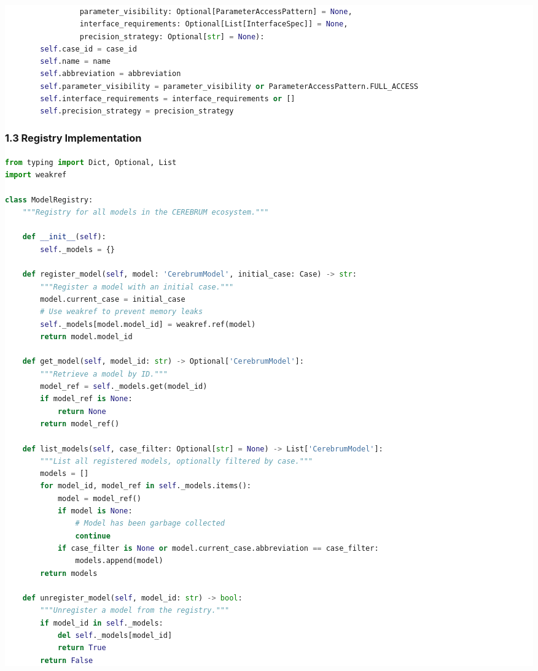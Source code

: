 ```python
                 parameter_visibility: Optional[ParameterAccessPattern] = None,
                 interface_requirements: Optional[List[InterfaceSpec]] = None,
                 precision_strategy: Optional[str] = None):
        self.case_id = case_id
        self.name = name
        self.abbreviation = abbreviation
        self.parameter_visibility = parameter_visibility or ParameterAccessPattern.FULL_ACCESS
        self.interface_requirements = interface_requirements or []
        self.precision_strategy = precision_strategy
```

### 1.3 Registry Implementation

```python
from typing import Dict, Optional, List
import weakref

class ModelRegistry:
    """Registry for all models in the CEREBRUM ecosystem."""
    
    def __init__(self):
        self._models = {}
        
    def register_model(self, model: 'CerebrumModel', initial_case: Case) -> str:
        """Register a model with an initial case."""
        model.current_case = initial_case
        # Use weakref to prevent memory leaks
        self._models[model.model_id] = weakref.ref(model)
        return model.model_id
        
    def get_model(self, model_id: str) -> Optional['CerebrumModel']:
        """Retrieve a model by ID."""
        model_ref = self._models.get(model_id)
        if model_ref is None:
            return None
        return model_ref()
        
    def list_models(self, case_filter: Optional[str] = None) -> List['CerebrumModel']:
        """List all registered models, optionally filtered by case."""
        models = []
        for model_id, model_ref in self._models.items():
            model = model_ref()
            if model is None:
                # Model has been garbage collected
                continue
            if case_filter is None or model.current_case.abbreviation == case_filter:
                models.append(model)
        return models
        
    def unregister_model(self, model_id: str) -> bool:
        """Unregister a model from the registry."""
        if model_id in self._models:
            del self._models[model_id]
            return True
        return False
```

